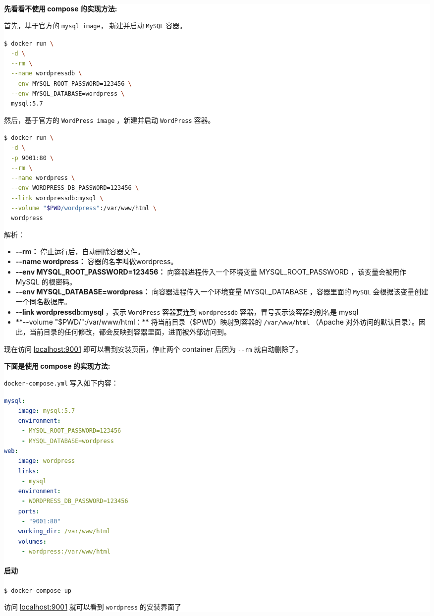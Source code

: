**先看看不使用 compose 的实现方法:** 

首先，基于官方的 `mysql image`， 新建并启动 `MySQL` 容器。
``` bash
$ docker run \
  -d \
  --rm \
  --name wordpressdb \
  --env MYSQL_ROOT_PASSWORD=123456 \
  --env MYSQL_DATABASE=wordpress \
  mysql:5.7
```
然后，基于官方的 `WordPress image` ，新建并启动 `WordPress` 容器。
``` bash
$ docker run \
  -d \
  -p 9001:80 \
  --rm \
  --name wordpress \
  --env WORDPRESS_DB_PASSWORD=123456 \
  --link wordpressdb:mysql \
  --volume "$PWD/wordpress":/var/www/html \
  wordpress
```
解析：  
- **--rm：** 停止运行后，自动删除容器文件。
- **--name wordpress：** 容器的名字叫做wordpress。
- **--env MYSQL_ROOT_PASSWORD=123456：** 向容器进程传入一个环境变量 MYSQL_ROOT_PASSWORD ，该变量会被用作 MySQL 的根密码。
- **--env MYSQL_DATABASE=wordpress：** 向容器进程传入一个环境变量 MYSQL_DATABASE ，容器里面的 `MySQL` 会根据该变量创建一个同名数据库。
- **--link wordpressdb:mysql** ，表示 `WordPress` 容器要连到 `wordpressdb` 容器，冒号表示该容器的别名是 mysql
- **--volume "$PWD/":/var/www/html：** 将当前目录（$PWD）映射到容器的 `/var/www/html` （Apache 对外访问的默认目录）。因此，当前目录的任何修改，都会反映到容器里面，进而被外部访问到。

现在访问 [localhost:9001](localhost:9001) 即可以看到安装页面，停止两个 container 后因为 `--rm` 就自动删除了。

**下面是使用 compose 的实现方法:** 

`docker-compose.yml` 写入如下内容：
``` yml
mysql:
    image: mysql:5.7
    environment:
     - MYSQL_ROOT_PASSWORD=123456
     - MYSQL_DATABASE=wordpress
web:
    image: wordpress
    links:
     - mysql
    environment:
     - WORDPRESS_DB_PASSWORD=123456
    ports:
     - "9001:80"
    working_dir: /var/www/html
    volumes:
     - wordpress:/var/www/html
```
#### 启动
``` bash
$ docker-compose up
```
访问 [localhost:9001](localhost:9001) 就可以看到 `wordpress` 的安装界面了
